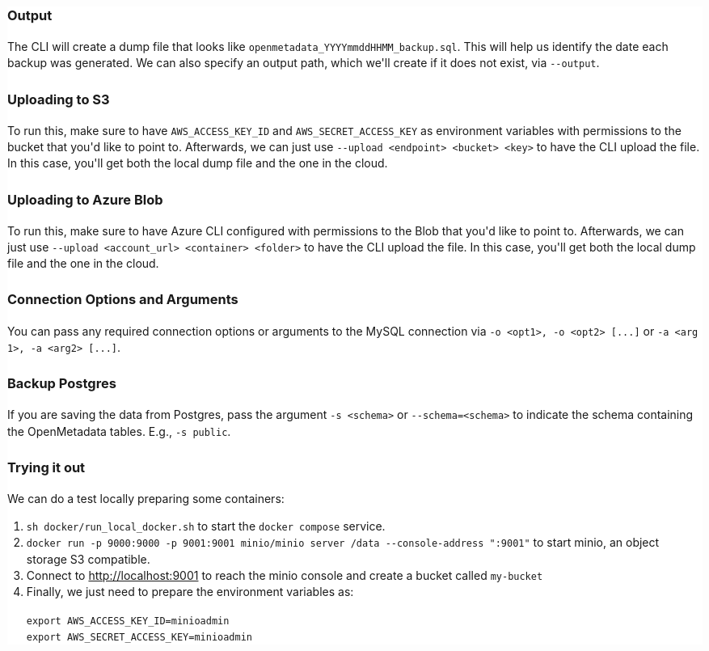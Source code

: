 ### Output

The CLI will create a dump file that looks like `openmetadata_YYYYmmddHHMM_backup.sql`. This will help us identify the
date each backup was generated. We can also specify an output path, which we'll create if it does not exist, via
`--output`.

### Uploading to S3

To run this, make sure to have `AWS_ACCESS_KEY_ID` and
`AWS_SECRET_ACCESS_KEY` as environment variables with permissions to the bucket that you'd like to point to. Afterwards,
we can just use `--upload <endpoint> <bucket> <key>` to have the CLI upload the file. In this case, you'll get both the
local dump file and the one in the cloud.

### Uploading to Azure Blob


To run this, make sure to have Azure CLI configured with permissions to the Blob that you'd like to point to. Afterwards,
we can just use `--upload <account_url> <container> <folder>` to have the CLI upload the file. In this case, you'll get both the
local dump file and the one in the cloud.

### Connection Options and Arguments

You can pass any required connection options or arguments to the MySQL connection via `-o <opt1>, -o <opt2> [...]`
or `-a <arg1>, -a <arg2> [...]`.

### Backup Postgres

If you are saving the data from Postgres, pass the argument `-s <schema>` or `--schema=<schema>` to indicate the
schema containing the OpenMetadata tables. E.g., `-s public`.

### Trying it out

We can do a test locally preparing some containers:

1. `sh docker/run_local_docker.sh` to start the `docker compose` service.
2. `docker run -p 9000:9000 -p 9001:9001 minio/minio server /data --console-address ":9001"` to start minio, an object
   storage S3 compatible.
3. Connect to [http://localhost:9001](http://localhost:9001) to reach the minio console and create a bucket
   called `my-bucket`
4. Finally, we just need to prepare the environment variables as:
   ```
   export AWS_ACCESS_KEY_ID=minioadmin
   export AWS_SECRET_ACCESS_KEY=minioadmin
   ```
